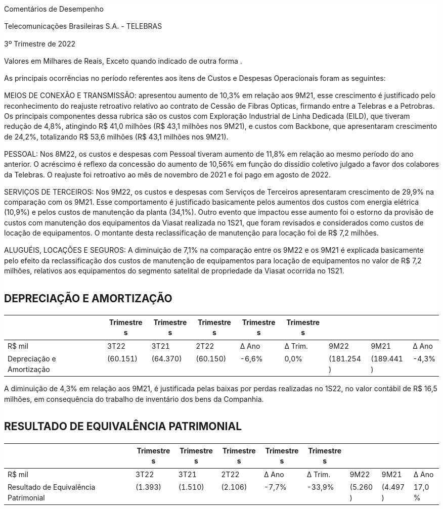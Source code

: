 



Comentários de Desempenho

Telecomunicações Brasileiras S.A. - TELEBRAS

3º Trimestre de 2022

Valores em Milhares de Reais, Exceto quando indicado de outra forma .

As principais ocorrências no período referentes aos itens de Custos e Despesas Operacionais foram as seguintes:

MEIOS  DE  CONEXÃO  E  TRANSMISSÃO: apresentou  aumento  de  10,3%  em  relação  aos  9M21,  esse crescimento é justificado pelo reconhecimento do reajuste retroativo relativo ao contrato de Cessão de Fibras Opticas, firmando entre a Telebras e a Petrobras. Os principais componentes dessa rubrica são os custos com Exploração Industrial  de  Linha  Dedicada  (EILD),  que  tiveram  redução  de  4,8%,  atingindo  R$  41,0 milhões (R$ 43,1 milhões nos 9M21), e custos com Backbone, que apresentaram crescimento de 24,2%, totalizando R$ 53,6 milhões (R$ 43,1 milhões nos 9M21).

PESSOAL: Nos 8M22, os custos e despesas com Pessoal tiveram aumento de 11,8% em relação ao mesmo período do ano anterior. O acréscimo é reflexo da concessão do aumento de 10,56% em função do dissídio coletivo julgado a favor dos colabores da Telebras. O reajuste foi retroativo ao mês de novembro de 2021 e foi pago em agosto de 2022.

SERVIÇOS  DE  TERCEIROS: Nos  9M22,  os  custos  e  despesas  com  Serviços  de  Terceiros  apresentaram crescimento de 29,9% na comparação com os 9M21. Esse comportamento é justificado basicamente pelos aumentos dos custos com energia elétrica (10,9%) e pelos custos de manutenção da planta (34,1%). Outro evento que impactou esse aumento foi o estorno da provisão de custos com manutenção dos equipamentos da Viasat realizada no 1S21, que foram revisados e considerados como custos de locação de equipamentos. O montante desta reclassificação de manutenção para locação foi de R$ 7,2 milhões.

ALUGUÉIS,  LOCAÇÕES E  SEGUROS: A  diminuição  de  7,1%  na  comparação  entre  os  9M22  e  os  9M21  é explicada  basicamente  pelo  efeito  da  reclassificação  dos  custos  de  manutenção  de  equipamentos  para locação de equipamentos no valor de R$ 7,2 milhões, relativos aos equipamentos do segmento satelital de propriedade da Viasat ocorrida no 1S21.

## DEPRECIAÇÃO E AMORTIZAÇÃO

|                           | Trimestres   | Trimestres   | Trimestres   | Trimestres   | Trimestres   |           |           |       |
|---------------------------|--------------|--------------|--------------|--------------|--------------|-----------|-----------|-------|
| R$ mil                    | 3T22         | 3T21         | 2T22         | Δ Ano        | Δ Trim.      | 9M22      | 9M21      | Δ Ano |
| Depreciação e Amortização | (60.151)     | (64.370)     | (60.150)     | -6,6%        | 0,0%         | (181.254) | (189.441) | -4,3% |

A diminuição de 4,3% em relação aos 9M21, é justificada pelas baixas por perdas realizadas no 1S22, no valor contábil de R$ 16,5 milhões, em consequência do trabalho de inventário dos bens da Companhia.

## RESULTADO DE EQUIVALÊNCIA PATRIMONIAL

|                                       | Trimestres   | Trimestres   | Trimestres   | Trimestres   | Trimestres   |         |         |       |
|---------------------------------------|--------------|--------------|--------------|--------------|--------------|---------|---------|-------|
| R$ mil                                | 3T22         | 3T21         | 2T22         | Δ Ano        | Δ Trim.      | 9M22    | 9M21    | Δ Ano |
| Resultado de Equivalência Patrimonial | (1.393)      | (1.510)      | (2.106)      | -7,7%        | -33,9%       | (5.260) | (4.497) | 17,0% |
